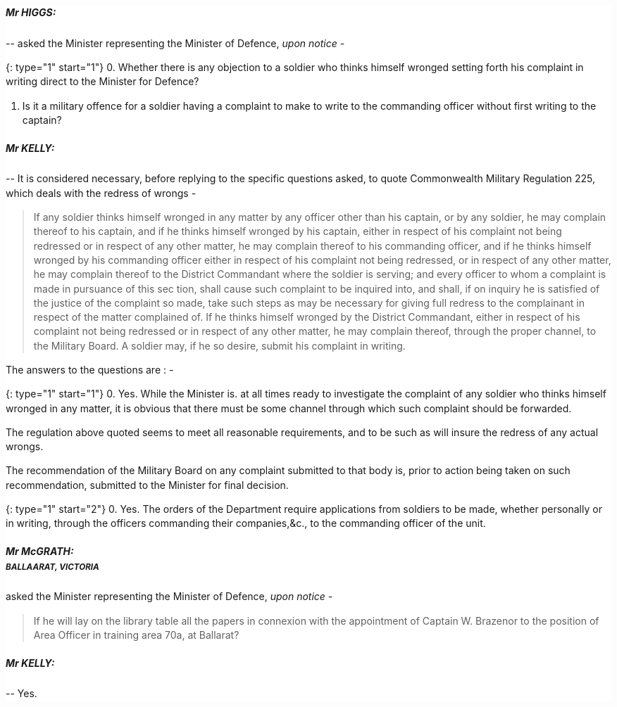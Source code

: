 ##### Mr HIGGS:

-- asked the Minister representing the Minister of Defence,  *upon notice -* 

{: type="1" start="1"}
0. Whether there is any objection to a soldier who thinks himself wronged setting forth his complaint in writing direct to the Minister for Defence? 
1. Is it a military offence for a soldier having a complaint to make to write to the commanding officer without first writing to the captain? 

##### Mr KELLY:

-- It is considered necessary, before replying to the specific questions asked, to quote Commonwealth Military Regulation 225, which deals with the redress of wrongs - 

  >If any soldier thinks himself wronged in any matter by any officer other than his captain, or by any soldier, he may complain thereof to his captain, and if he thinks himself wronged by his captain, either in respect of his complaint not being redressed or in respect of any other matter, he may complain thereof to his commanding officer, and if he thinks himself wronged by his commanding officer either in respect of his complaint not being redressed, or in respect of any other matter, he may complain thereof to the District Commandant where the soldier is serving; and every officer to whom a complaint is made in pursuance of this sec tion, shall cause such complaint to be inquired into, and shall, if on inquiry he is satisfied of the justice of the complaint so made, take such steps as may be necessary for giving full redress to the complainant in respect of the matter complained of. If he thinks himself wronged by the District Commandant, either in respect of his complaint not being redressed or in respect of any other matter, he may complain thereof, through the proper channel, to the Military Board. A soldier may, if he so desire, submit his complaint in writing. 

The answers to the questions are : - 

{: type="1" start="1"}
0. Yes. While the Minister is. at all times ready to investigate the complaint of any soldier who thinks himself wronged in any matter, it is obvious that there must be some channel through which such complaint should be forwarded. 

The regulation above quoted seems to meet all reasonable requirements, and to be such as will insure the redress of any actual wrongs. 

The recommendation of the Military Board on any complaint submitted to that body is, prior to action being taken on such recommendation, submitted to the Minister for final decision. 

{: type="1" start="2"}
0. Yes. The orders of the Department require applications from soldiers to be made, whether personally or in writing, through the officers commanding their companies,&amp;c., to the commanding officer of the unit. 

##### Mr McGRATH:<br><small class="text-muted">BALLAARAT, VICTORIA</small>

asked the Minister representing the Minister of Defence,  *upon notice -* 

  >If he will lay on the library table all the papers in connexion with the appointment of Captain W. Brazenor to the position of Area Officer in training area 70a, at Ballarat? 

##### Mr KELLY:

-- Yes. 
